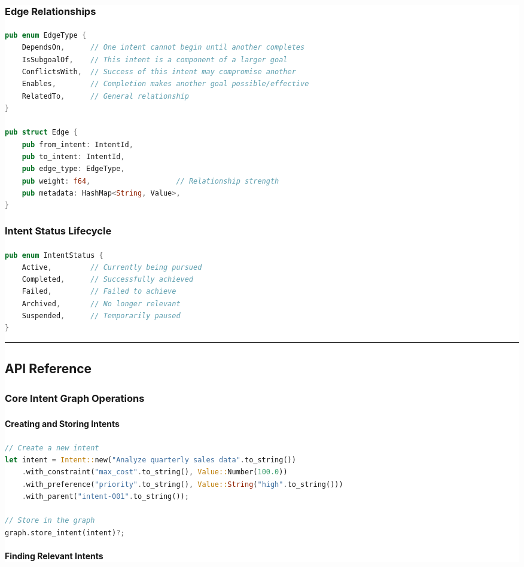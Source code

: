 ### Edge Relationships

```rust
pub enum EdgeType {
    DependsOn,      // One intent cannot begin until another completes
    IsSubgoalOf,    // This intent is a component of a larger goal
    ConflictsWith,  // Success of this intent may compromise another
    Enables,        // Completion makes another goal possible/effective
    RelatedTo,      // General relationship
}

pub struct Edge {
    pub from_intent: IntentId,
    pub to_intent: IntentId,
    pub edge_type: EdgeType,
    pub weight: f64,                    // Relationship strength
    pub metadata: HashMap<String, Value>,
}
```

### Intent Status Lifecycle

```rust
pub enum IntentStatus {
    Active,         // Currently being pursued
    Completed,      // Successfully achieved
    Failed,         // Failed to achieve
    Archived,       // No longer relevant
    Suspended,      // Temporarily paused
}
```

---

## API Reference

### Core Intent Graph Operations

#### Creating and Storing Intents

```rust
// Create a new intent
let intent = Intent::new("Analyze quarterly sales data".to_string())
    .with_constraint("max_cost".to_string(), Value::Number(100.0))
    .with_preference("priority".to_string(), Value::String("high".to_string()))
    .with_parent("intent-001".to_string());

// Store in the graph
graph.store_intent(intent)?;
```

#### Finding Relevant Intents
